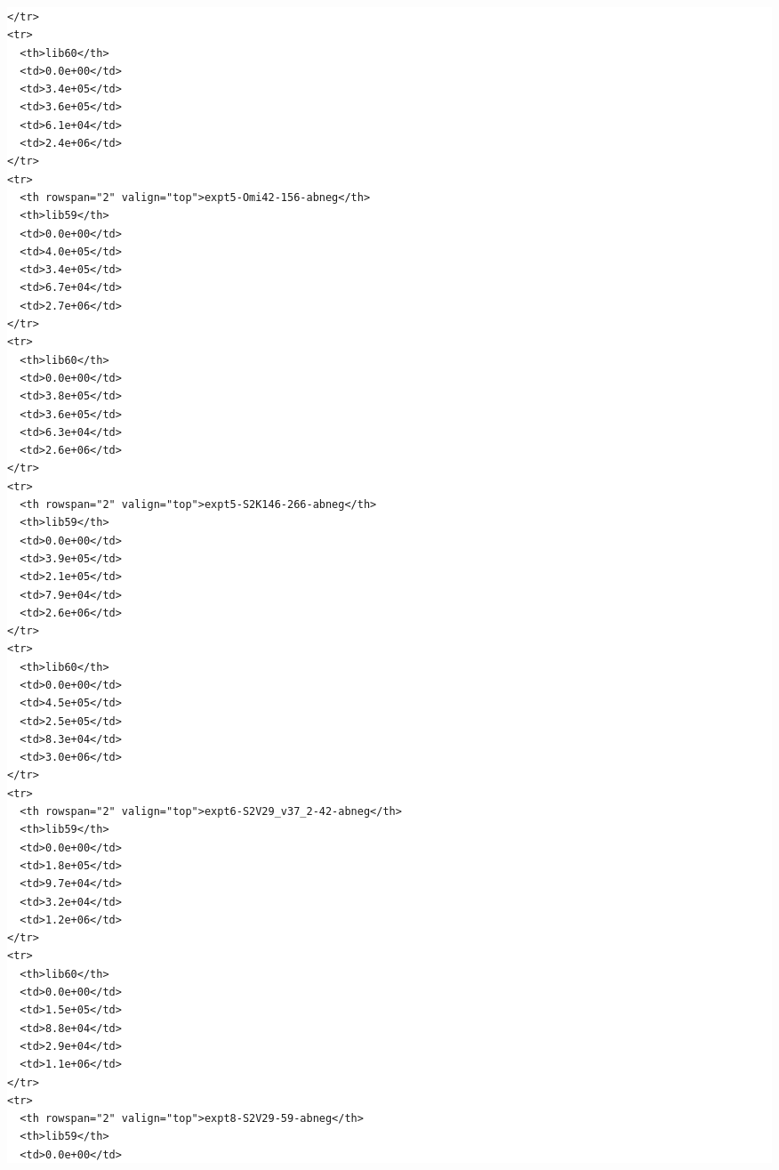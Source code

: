     </tr>
    <tr>
      <th>lib60</th>
      <td>0.0e+00</td>
      <td>3.4e+05</td>
      <td>3.6e+05</td>
      <td>6.1e+04</td>
      <td>2.4e+06</td>
    </tr>
    <tr>
      <th rowspan="2" valign="top">expt5-Omi42-156-abneg</th>
      <th>lib59</th>
      <td>0.0e+00</td>
      <td>4.0e+05</td>
      <td>3.4e+05</td>
      <td>6.7e+04</td>
      <td>2.7e+06</td>
    </tr>
    <tr>
      <th>lib60</th>
      <td>0.0e+00</td>
      <td>3.8e+05</td>
      <td>3.6e+05</td>
      <td>6.3e+04</td>
      <td>2.6e+06</td>
    </tr>
    <tr>
      <th rowspan="2" valign="top">expt5-S2K146-266-abneg</th>
      <th>lib59</th>
      <td>0.0e+00</td>
      <td>3.9e+05</td>
      <td>2.1e+05</td>
      <td>7.9e+04</td>
      <td>2.6e+06</td>
    </tr>
    <tr>
      <th>lib60</th>
      <td>0.0e+00</td>
      <td>4.5e+05</td>
      <td>2.5e+05</td>
      <td>8.3e+04</td>
      <td>3.0e+06</td>
    </tr>
    <tr>
      <th rowspan="2" valign="top">expt6-S2V29_v37_2-42-abneg</th>
      <th>lib59</th>
      <td>0.0e+00</td>
      <td>1.8e+05</td>
      <td>9.7e+04</td>
      <td>3.2e+04</td>
      <td>1.2e+06</td>
    </tr>
    <tr>
      <th>lib60</th>
      <td>0.0e+00</td>
      <td>1.5e+05</td>
      <td>8.8e+04</td>
      <td>2.9e+04</td>
      <td>1.1e+06</td>
    </tr>
    <tr>
      <th rowspan="2" valign="top">expt8-S2V29-59-abneg</th>
      <th>lib59</th>
      <td>0.0e+00</td>